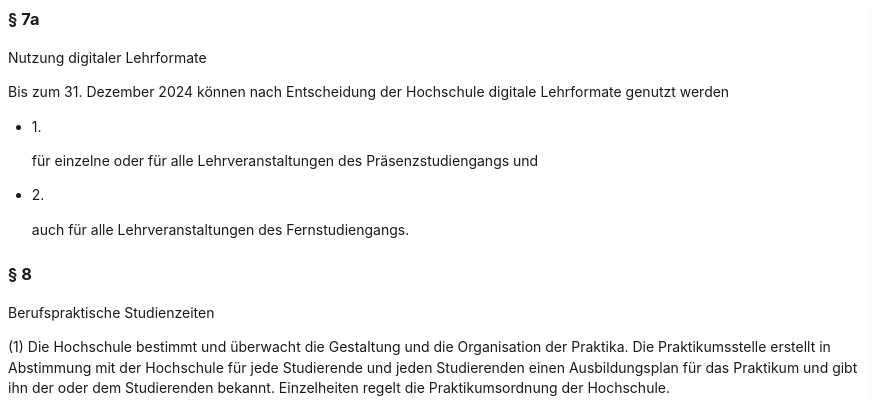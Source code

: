 </div>

<span id="BJNR121400010BJNE002901311.html"></span>

### § 7a  
Nutzung digitaler Lehrformate

<div>

<div class="jnhtml">

<div>

<div class="jurAbsatz">

Bis zum 31. Dezember 2024 können nach Entscheidung der Hochschule
digitale Lehrformate genutzt werden

  - 1\.
    
    <div>
    
    für einzelne oder für alle Lehrveranstaltungen des
    Präsenzstudiengangs und
    
    </div>

  - 2\.
    
    <div>
    
    auch für alle Lehrveranstaltungen des Fernstudiengangs.
    
    </div>

</div>

</div>

</div>

</div>

<span id="BJNR121400010BJNE001002311.html"></span>

### § 8  
Berufspraktische Studienzeiten

<div>

<div class="jnhtml">

<div>

<div class="jurAbsatz">

(1) Die Hochschule bestimmt und überwacht die Gestaltung und die
Organisation der Praktika. Die Praktikumsstelle erstellt in Abstimmung
mit der Hochschule für jede Studierende und jeden Studierenden einen
Ausbildungsplan für das Praktikum und gibt ihn der oder dem Studierenden
bekannt. Einzelheiten regelt die Praktikumsordnung der Hochschule.

